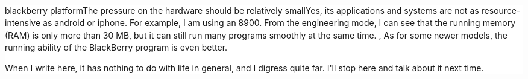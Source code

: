 blackberry platformThe pressure on the hardware should be relatively smallYes, its applications and systems are not as resource-intensive as android or iphone. For example, I am using an 8900. From the engineering mode, I can see that the running memory (RAM) is only more than 30 MB, but it can still run many programs smoothly at the same time. , As for some newer models, the running ability of the BlackBerry program is even better.

When I write here, it has nothing to do with life in general, and I digress quite far. I'll stop here and talk about it next time.
